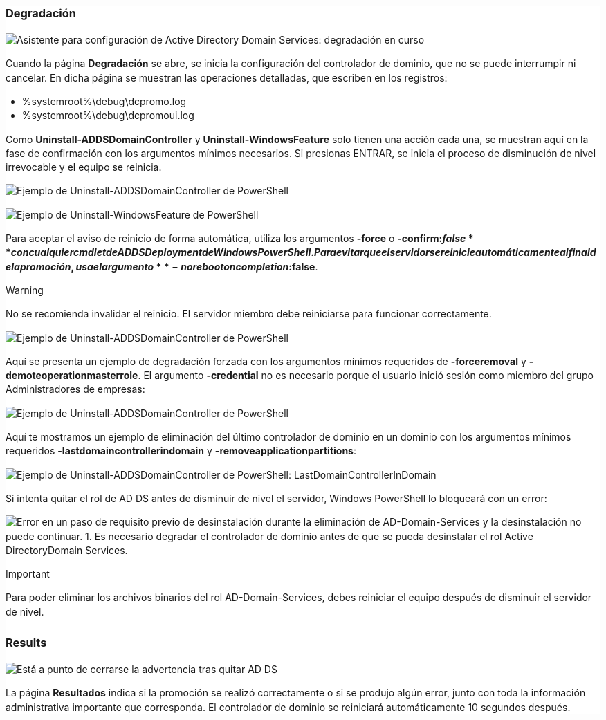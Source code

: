 ### <a name="demotion"></a>Degradación

![Asistente para configuración de Active Directory Domain Services: degradación en curso](media/Demoting-Domain-Controllers-and-Domains--Level-200-/ADDS_RRW_TR_Demotion.png)

Cuando la página **Degradación** se abre, se inicia la configuración del controlador de dominio, que no se puede interrumpir ni cancelar. En dicha página se muestran las operaciones detalladas, que escriben en los registros:

* %systemroot%\debug\dcpromo.log
* %systemroot%\debug\dcpromoui.log

Como **Uninstall-ADDSDomainController** y **Uninstall-WindowsFeature** solo tienen una acción cada una, se muestran aquí en la fase de confirmación con los argumentos mínimos necesarios. Si presionas ENTRAR, se inicia el proceso de disminución de nivel irrevocable y el equipo se reinicia.

![Ejemplo de Uninstall-ADDSDomainController de PowerShell](media/Demoting-Domain-Controllers-and-Domains--Level-200-/ADDS_PSUninstallConfirm.png)

![Ejemplo de Uninstall-WindowsFeature de PowerShell](media/Demoting-Domain-Controllers-and-Domains--Level-200-/ADDS_PSUninstallWindowsFeature.png)

Para aceptar el aviso de reinicio de forma automática, utiliza los argumentos **-force** o **-confirm:$false** con cualquier cmdlet de ADDSDeployment de Windows PowerShell. Para evitar que el servidor se reinicie automáticamente al final de la promoción, usa el argumento **-norebootoncompletion:$false**.

> [!WARNING]
> No se recomienda invalidar el reinicio. El servidor miembro debe reiniciarse para funcionar correctamente.

![Ejemplo de Uninstall-ADDSDomainController de PowerShell](media/Demoting-Domain-Controllers-and-Domains--Level-200-/ADDS_PSUninstallFinished.png)

Aquí se presenta un ejemplo de degradación forzada con los argumentos mínimos requeridos de **-forceremoval** y **-demoteoperationmasterrole**. El argumento **-credential** no es necesario porque el usuario inició sesión como miembro del grupo Administradores de empresas:

![Ejemplo de Uninstall-ADDSDomainController de PowerShell](media/Demoting-Domain-Controllers-and-Domains--Level-200-/ADDS_PSUninstallExampleForce.png)

Aquí te mostramos un ejemplo de eliminación del último controlador de dominio en un dominio con los argumentos mínimos requeridos **-lastdomaincontrollerindomain** y **-removeapplicationpartitions**:

![Ejemplo de Uninstall-ADDSDomainController de PowerShell: LastDomainControllerInDomain](media/Demoting-Domain-Controllers-and-Domains--Level-200-/ADDS_PSUninstallExampleLastDC.png)

Si intenta quitar el rol de AD DS antes de disminuir de nivel el servidor, Windows PowerShell lo bloqueará con un error:

![Error en un paso de requisito previo de desinstalación durante la eliminación de AD-Domain-Services y la desinstalación no puede continuar. 1. Es necesario degradar el controlador de dominio antes de que se pueda desinstalar el rol Active DirectoryDomain Services.](media/Demoting-Domain-Controllers-and-Domains--Level-200-/ADDS_PSUninstallError.png)

> [!IMPORTANT]
> Para poder eliminar los archivos binarios del rol AD-Domain-Services, debes reiniciar el equipo después de disminuir el servidor de nivel.

### <a name="results"></a>Results

![Está a punto de cerrarse la advertencia tras quitar AD DS](media/Demoting-Domain-Controllers-and-Domains--Level-200-/ADDS_RRW_TR_DemoteSignoff.png)

La página **Resultados** indica si la promoción se realizó correctamente o si se produjo algún error, junto con toda la información administrativa importante que corresponda. El controlador de dominio se reiniciará automáticamente 10 segundos después.
